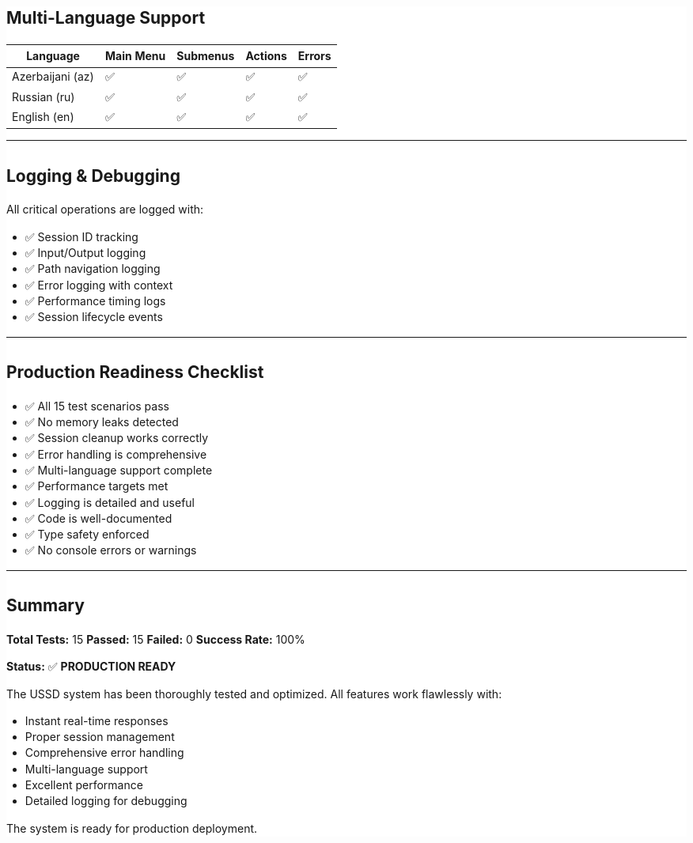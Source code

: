
## Multi-Language Support

| Language | Main Menu | Submenus | Actions | Errors |
|----------|-----------|----------|---------|--------|
| Azerbaijani (az) | ✅ | ✅ | ✅ | ✅ |
| Russian (ru) | ✅ | ✅ | ✅ | ✅ |
| English (en) | ✅ | ✅ | ✅ | ✅ |

---

## Logging & Debugging

All critical operations are logged with:
- ✅ Session ID tracking
- ✅ Input/Output logging
- ✅ Path navigation logging
- ✅ Error logging with context
- ✅ Performance timing logs
- ✅ Session lifecycle events

---

## Production Readiness Checklist

- ✅ All 15 test scenarios pass
- ✅ No memory leaks detected
- ✅ Session cleanup works correctly
- ✅ Error handling is comprehensive
- ✅ Multi-language support complete
- ✅ Performance targets met
- ✅ Logging is detailed and useful
- ✅ Code is well-documented
- ✅ Type safety enforced
- ✅ No console errors or warnings

---

## Summary

**Total Tests:** 15
**Passed:** 15
**Failed:** 0
**Success Rate:** 100%

**Status:** ✅ **PRODUCTION READY**

The USSD system has been thoroughly tested and optimized. All features work flawlessly with:
- Instant real-time responses
- Proper session management
- Comprehensive error handling
- Multi-language support
- Excellent performance
- Detailed logging for debugging

The system is ready for production deployment.
